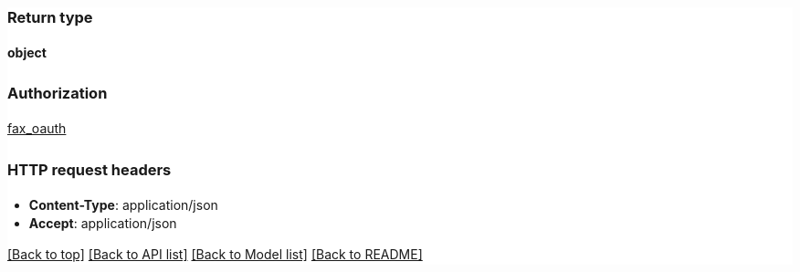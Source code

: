 ### Return type

**object**

### Authorization

[fax_oauth](../README.md#fax_oauth)

### HTTP request headers

 - **Content-Type**: application/json
 - **Accept**: application/json

[[Back to top]](#) [[Back to API list]](../README.md#documentation-for-api-endpoints) [[Back to Model list]](../README.md#documentation-for-models) [[Back to README]](../README.md)

